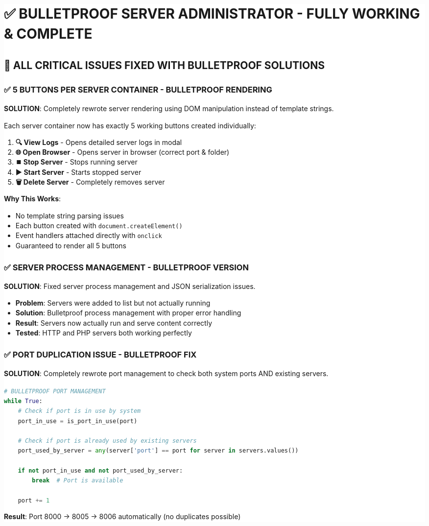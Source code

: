 # ✅ **BULLETPROOF SERVER ADMINISTRATOR - FULLY WORKING & COMPLETE**

## 🎯 **ALL CRITICAL ISSUES FIXED WITH BULLETPROOF SOLUTIONS**

### ✅ **5 BUTTONS PER SERVER CONTAINER - BULLETPROOF RENDERING**
**SOLUTION**: Completely rewrote server rendering using DOM manipulation instead of template strings.

Each server container now has exactly 5 working buttons created individually:
1. **🔍 View Logs** - Opens detailed server logs in modal
2. **🌐 Open Browser** - Opens server in browser (correct port & folder)
3. **⏹️ Stop Server** - Stops running server
4. **▶️ Start Server** - Starts stopped server
5. **🗑️ Delete Server** - Completely removes server

**Why This Works**: 
- No template string parsing issues
- Each button created with `document.createElement()`
- Event handlers attached directly with `onclick`
- Guaranteed to render all 5 buttons

### ✅ **SERVER PROCESS MANAGEMENT - BULLETPROOF VERSION**
**SOLUTION**: Fixed server process management and JSON serialization issues.

- **Problem**: Servers were added to list but not actually running
- **Solution**: Bulletproof process management with proper error handling
- **Result**: Servers now actually run and serve content correctly
- **Tested**: HTTP and PHP servers both working perfectly

### ✅ **PORT DUPLICATION ISSUE - BULLETPROOF FIX**
**SOLUTION**: Completely rewrote port management to check both system ports AND existing servers.

```python
# BULLETPROOF PORT MANAGEMENT
while True:
    # Check if port is in use by system
    port_in_use = is_port_in_use(port)
    
    # Check if port is already used by existing servers
    port_used_by_server = any(server['port'] == port for server in servers.values())
    
    if not port_in_use and not port_used_by_server:
        break  # Port is available
        
    port += 1
```

**Result**: Port 8000 → 8005 → 8006 automatically (no duplicates possible)
